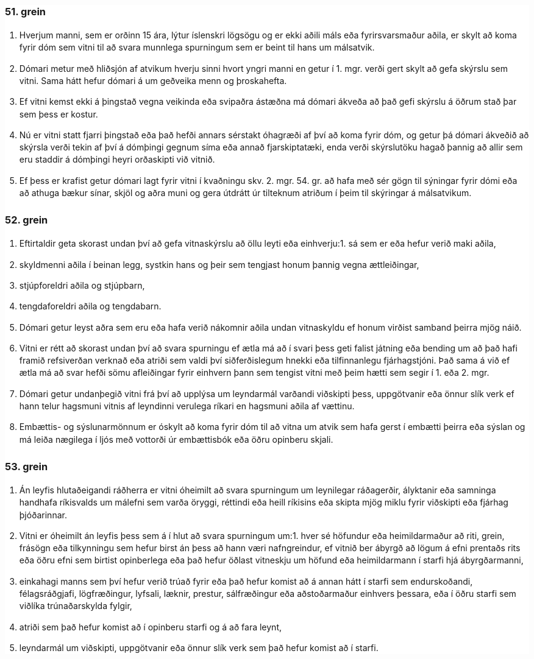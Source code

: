 ### 51. grein

1. Hverjum manni, sem er orðinn 15 ára, lýtur íslenskri lögsögu og er ekki aðili máls eða fyrirsvarsmaður aðila, er skylt að koma fyrir dóm sem vitni til að svara munnlega spurningum sem er beint til hans um málsatvik.

2. Dómari metur með hliðsjón af atvikum hverju sinni hvort yngri manni en getur í 1. mgr. verði gert skylt að gefa skýrslu sem vitni. Sama hátt hefur dómari á um geðveika menn og þroskahefta.

3. Ef vitni kemst ekki á þingstað vegna veikinda eða svipaðra ástæðna má dómari ákveða að það gefi skýrslu á öðrum stað þar sem þess er kostur.

4. Nú er vitni statt fjarri þingstað eða það hefði annars sérstakt óhagræði af því að koma fyrir dóm, og getur þá dómari ákveðið að skýrsla verði tekin af því á dómþingi gegnum síma eða annað fjarskiptatæki, enda verði skýrslutöku hagað þannig að allir sem eru staddir á dómþingi heyri orðaskipti við vitnið.

5. Ef þess er krafist getur dómari lagt fyrir vitni í kvaðningu skv. 2. mgr. 54. gr. að hafa með sér gögn til sýningar fyrir dómi eða að athuga bækur sínar, skjöl og aðra muni og gera útdrátt úr tilteknum atriðum í þeim til skýringar á málsatvikum.

### 52. grein

1. Eftirtaldir geta skorast undan því að gefa vitnaskýrslu að öllu leyti eða einhverju:1. sá sem er eða hefur verið maki aðila,
2. skyldmenni aðila í beinan legg, systkin hans og þeir sem tengjast honum þannig vegna ættleiðingar,
3. stjúpforeldri aðila og stjúpbarn,
4. tengdaforeldri aðila og tengdabarn.

2. Dómari getur leyst aðra sem eru eða hafa verið nákomnir aðila undan vitnaskyldu ef honum virðist samband þeirra mjög náið.

3. Vitni er rétt að skorast undan því að svara spurningu ef ætla má að í svari þess geti falist játning eða bending um að það hafi framið refsiverðan verknað eða atriði sem valdi því siðferðislegum hnekki eða tilfinnanlegu fjárhagstjóni. Það sama á við ef ætla má að svar hefði sömu afleiðingar fyrir einhvern þann sem tengist vitni með þeim hætti sem segir í 1. eða 2. mgr.

4. Dómari getur undanþegið vitni frá því að upplýsa um leyndarmál varðandi viðskipti þess, uppgötvanir eða önnur slík verk ef hann telur hagsmuni vitnis af leyndinni verulega ríkari en hagsmuni aðila af vættinu.

5. Embættis- og sýslunarmönnum er óskylt að koma fyrir dóm til að vitna um atvik sem hafa gerst í embætti þeirra eða sýslan og má leiða nægilega í ljós með vottorði úr embættisbók eða öðru opinberu skjali.

### 53. grein

1. Án leyfis hlutaðeigandi ráðherra er vitni óheimilt að svara spurningum um leynilegar ráðagerðir, ályktanir eða samninga handhafa ríkisvalds um málefni sem varða öryggi, réttindi eða heill ríkisins eða skipta mjög miklu fyrir viðskipti eða fjárhag þjóðarinnar.

2. Vitni er óheimilt án leyfis þess sem á í hlut að svara spurningum um:1. hver sé höfundur eða heimildarmaður að riti, grein, frásögn eða tilkynningu sem hefur birst án þess að hann væri nafngreindur, ef vitnið ber ábyrgð að lögum á efni prentaðs rits eða öðru efni sem birtist opinberlega eða það hefur öðlast vitneskju um höfund eða heimildarmann í starfi hjá ábyrgðarmanni,
2. einkahagi manns sem því hefur verið trúað fyrir eða það hefur komist að á annan hátt í starfi sem endurskoðandi, félagsráðgjafi, lögfræðingur, lyfsali, læknir, prestur, sálfræðingur eða aðstoðarmaður einhvers þessara, eða í öðru starfi sem viðlíka trúnaðarskylda fylgir,
3. atriði sem það hefur komist að í opinberu starfi og á að fara leynt,
4. leyndarmál um viðskipti, uppgötvanir eða önnur slík verk sem það hefur komist að í starfi.
